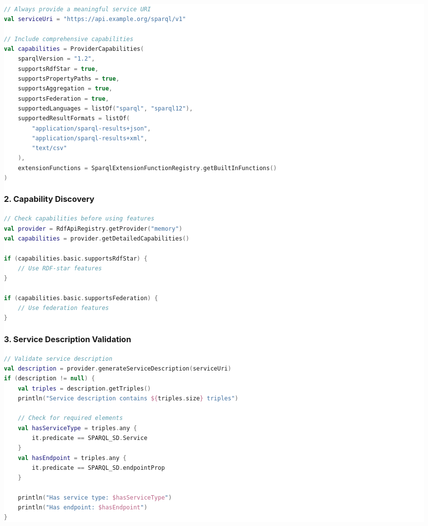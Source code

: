 ```kotlin
// Always provide a meaningful service URI
val serviceUri = "https://api.example.org/sparql/v1"

// Include comprehensive capabilities
val capabilities = ProviderCapabilities(
    sparqlVersion = "1.2",
    supportsRdfStar = true,
    supportsPropertyPaths = true,
    supportsAggregation = true,
    supportsFederation = true,
    supportedLanguages = listOf("sparql", "sparql12"),
    supportedResultFormats = listOf(
        "application/sparql-results+json",
        "application/sparql-results+xml",
        "text/csv"
    ),
    extensionFunctions = SparqlExtensionFunctionRegistry.getBuiltInFunctions()
)
```

### 2. Capability Discovery

```kotlin
// Check capabilities before using features
val provider = RdfApiRegistry.getProvider("memory")
val capabilities = provider.getDetailedCapabilities()

if (capabilities.basic.supportsRdfStar) {
    // Use RDF-star features
}

if (capabilities.basic.supportsFederation) {
    // Use federation features
}
```

### 3. Service Description Validation

```kotlin
// Validate service description
val description = provider.generateServiceDescription(serviceUri)
if (description != null) {
    val triples = description.getTriples()
    println("Service description contains ${triples.size} triples")
    
    // Check for required elements
    val hasServiceType = triples.any { 
        it.predicate == SPARQL_SD.Service 
    }
    val hasEndpoint = triples.any { 
        it.predicate == SPARQL_SD.endpointProp 
    }
    
    println("Has service type: $hasServiceType")
    println("Has endpoint: $hasEndpoint")
}
```
